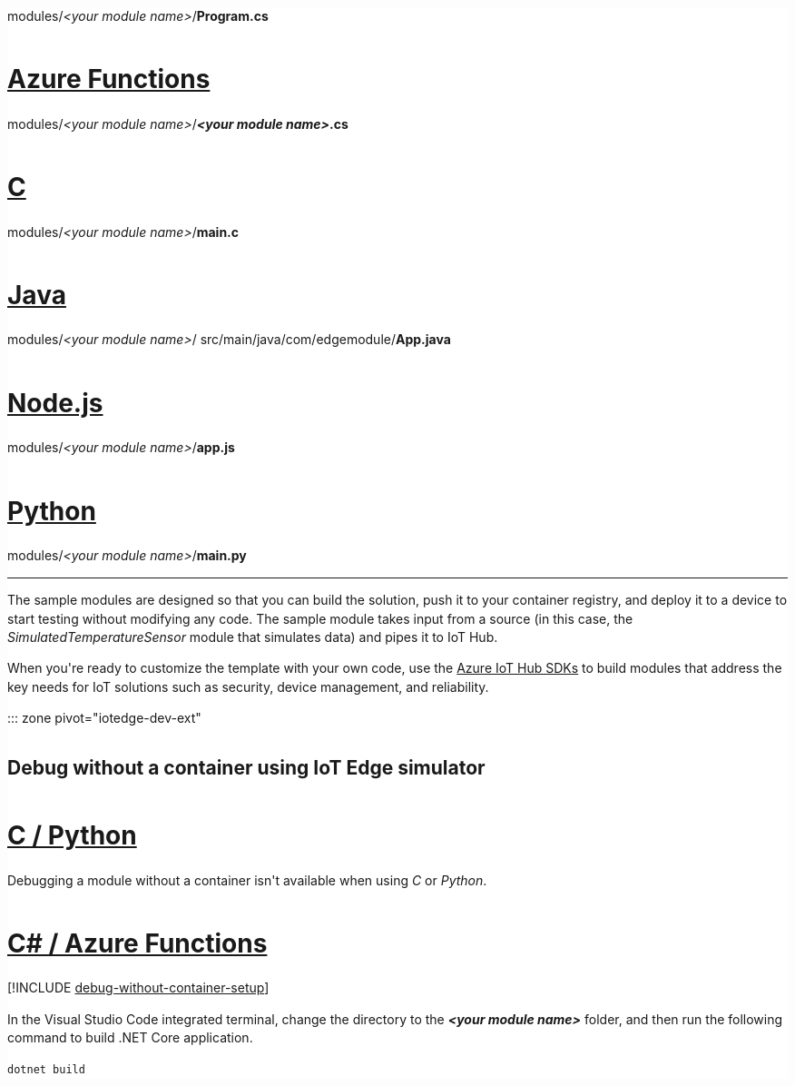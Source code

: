 modules/*&lt;your module name&gt;*/**Program.cs**

# [Azure Functions](#tab/azfunctions)

modules/*&lt;your module name&gt;*/***&lt;your module name&gt;*.cs**

# [C](#tab/c)

modules/*&lt;your module name&gt;*/**main.c**

# [Java](#tab/java)

modules/*&lt;your module name&gt;*/ src/main/java/com/edgemodule/**App.java**

# [Node.js](#tab/node)

modules/*&lt;your module name&gt;*/**app.js**

# [Python](#tab/python)
modules/*&lt;your module name&gt;*/**main.py**

---

The sample modules are designed so that you can build the solution, push it to your container registry, and deploy it to a device to start testing without modifying any code. The sample module takes input from a source (in this case, the *SimulatedTemperatureSensor* module that simulates data) and pipes it to IoT Hub.

When you're ready to customize the template with your own code, use the [Azure IoT Hub SDKs](../iot-hub/iot-hub-devguide-sdks.md) to build modules that address the key needs for IoT solutions such as security, device management, and reliability.

::: zone pivot="iotedge-dev-ext"

## Debug without a container using IoT Edge simulator

# [C / Python](#tab/c+python)

Debugging a module without a container isn't available when using *C* or *Python*.

# [C\# / Azure Functions](#tab/csharp+azfunctions)

[!INCLUDE [debug-without-container-setup](includes/debug-without-container-setup.md)]

In the Visual Studio Code integrated terminal, change the directory to the ***&lt;your module name&gt;*** folder, and then run the following command to build .NET Core application.

```cmd
dotnet build
```
